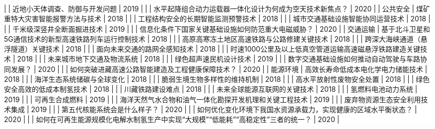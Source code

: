 |                    | 近地小天体调查、防御与开发问题                                                   | 2019 |
|                    | 水平起降组合动力运载器一体化设计为何成为空天技术新焦点？                         | 2020 |
| 公共安全           | 煤矿重特大灾害智能报警方法与技术                                                 | 2018 |
|                    | 工程结构安全的长期智能监测预警技术                                               | 2018 |
|                    | 城市交通基础设施智能协同运营技术                                                 | 2018 |
|                    | 千米级深竖井全断面掘进技术                                                       | 2019 |
|                    | 信息化条件下国家关键基础设施如何防范重大电磁威胁？                               | 2020 |
| 交通运输           | 基于北斗卫星和5G通信技术的新型高速铁路列车运行控制技术                           | 2018 |
|                    | 高原高寒冻土地区高速铁路与公路修建关键技术                                       | 2018 |
|                    | 跨深大海峡通道（悬浮隧道）关键技术                                               | 2018 |
|                    | 面向未来交通的路网全感知技术                                                     | 2018 |
|                    | 时速1000公里及以上低真空管道运输高速磁悬浮铁路建造关键技术                       | 2018 |
|                    | 未来城市地下交通及物流系统                                                       | 2018 |
|                    | 绿色超声速民机设计技术                                                           | 2019 |
|                    | 数字交通基础设施如何推动自动驾驶与车路协同发展？                                 | 2020 |
|                    | 如何突破进藏高速公路智能建造及工程健康保障技术？                                 | 2020 |
| 能源环境           | 高效长寿命低成本电化学电力储能技术                                               | 2018 |
|                    | 海洋生态系统储碳与全球变化                                                       | 2018 |
|                    | 脆弱生境生物多样性的维持机制                                                     | 2018 |
|                    | 高水平放射性废物安全处置                                                         | 2018 |
|                    | 绿色安全高效的低成本制氢技术                                                     | 2018 |
|                    | 川藏铁路建设难点                                                                 | 2018 |
|                    | 未来全球能源互联网的关键技术                                                     | 2018 |
|                    | 氢燃料电池动力系统                                                               | 2019 |
|                    | 可再生合成燃料                                                                   | 2019 |
|                    | 海洋天然气水合物和油气一体化勘探开发机理和关键工程技术                           | 2019 |
|                    | 废弃物资源生态安全利用技术集成                                                   | 2019 |
|                    | 第五代核能系统会是什么样子？                                                     | 2020 |
|                    | 如何优化变化环境下我国水资源承载力，实现健康的区域水平衡状态？                   | 2020 |
|                    | 如何在可再生能源规模化电解水制氢生产中实现“大规模”“低能耗”“高稳定性”三者的统一？ | 2020 |
